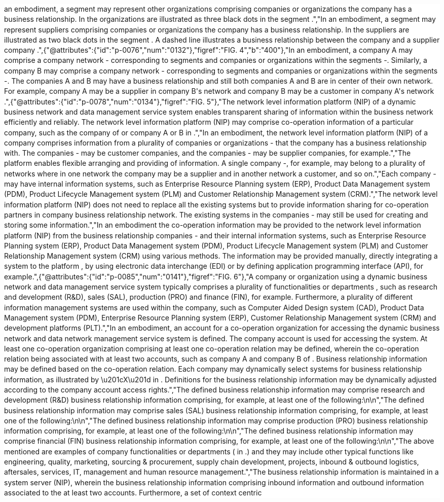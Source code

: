 an embodiment, a segment  may represent other organizations comprising companies or organizations the company  has a business relationship. In  the organizations are illustrated as three black dots in the segment .","In an embodiment, a segment  may represent suppliers comprising companies or organizations the company  has a business relationship. In  the suppliers are illustrated as two black dots in the segment . A dashed line illustrates a business relationship between the company  and a supplier company .",{"@attributes":{"id":"p-0076","num":"0132"},"figref":"FIG. 4","b":"400"},"In an embodiment, a company A may comprise a company network - corresponding to  segments and companies or organizations within the segments -. Similarly, a company B may comprise a company network - corresponding to  segments and companies or organizations within the segments -. The companies A and B may have a business relationship  and still both companies A and B are in center of their own network. For example, company A may be a supplier in company B's network  and company B may be a customer in company A's network .",{"@attributes":{"id":"p-0078","num":"0134"},"figref":"FIG. 5"},"The network level information platform (NIP)  of a dynamic business network and data management service system enables transparent sharing of information within the business network efficiently and reliably. The network level information platform (NIP)  may comprise co-operation information of a particular company, such as the company  of  or company A or B in .","In an embodiment, the network level information platform (NIP)  of a company comprises information from a plurality of companies or organizations - that the company has a business relationship with. The companies - may be customer companies, and the companies - may be supplier companies, for example.","The platform  enables flexible arranging and providing of information. A single company -, for example, may belong to a plurality of networks where in one network the company may be a supplier and in another network a customer, and so on.","Each company - may have internal information systems, such as Enterprise Resource Planning system (ERP), Product Data Management system (PDM), Product Lifecycle Management system (PLM) and Customer Relationship Management system (CRM).","The network level information platform (NIP)  does not need to replace all the existing systems but to provide information sharing for co-operation partners in company business relationship network. The existing systems in the companies - may still be used for creating and storing some information.","In an embodiment the co-operation information may be provided to the network level information platform (NIP)  from the business relationship companies - and their internal information systems, such as Enterprise Resource Planning system (ERP), Product Data Management system (PDM), Product Lifecycle Management system (PLM) and Customer Relationship Management system (CRM) using various methods. The information may be provided manually, directly integrating a system to the platform , by using electronic data interchange (EDI) or by defining application programming interface (API), for example.",{"@attributes":{"id":"p-0085","num":"0141"},"figref":"FIG. 6"},"A company or organization using a dynamic business network and data management service system typically comprises a plurality of functionalities or departments , such as research and development (R&D), sales (SAL), production (PRO) and finance (FIN), for example. Furthermore, a plurality of different information management systems  are used within the company, such as Computer Aided Design system (CAD), Product Data Management system (PDM), Enterprise Resource Planning system (ERP), Customer Relationship Management system (CRM) and development platforms (PLT).","In an embodiment, an account for a co-operation organization for accessing the dynamic business network and data network management service system is defined. The company account is used for accessing the system. At least one co-operation organization comprising at least one co-operation relation may be defined, wherein the co-operation relation being associated with at least two accounts, such as company A and company B of . Business relationship information may be defined  based on the co-operation relation. Each company may dynamically select systems  for business relationship information, as illustrated by \u201cX\u201d in . Definitions  for the business relationship information may be dynamically adjusted according to the company account access rights.","The defined business relationship information  may comprise research and development (R&D) business relationship information  comprising, for example, at least one of the following:\n\n","The defined business relationship information  may comprise sales (SAL) business relationship information  comprising, for example, at least one of the following:\n\n","The defined business relationship information  may comprise production (PRO) business relationship information  comprising, for example, at least one of the following:\n\n","The defined business relationship information  may comprise financial (FIN) business relationship information  comprising, for example, at least one of the following:\n\n","The above mentioned are examples of company functionalities or departments ( in .) and they may include other typical functions like engineering, quality, marketing, sourcing & procurement, supply chain development, projects, inbound & outbound logistics, aftersales, services, IT, management and human resource management.","The business relationship information  is maintained in a system server (NIP), wherein the business relationship information comprising inbound information and outbound information associated to the at least two accounts. Furthermore, a set of context centric